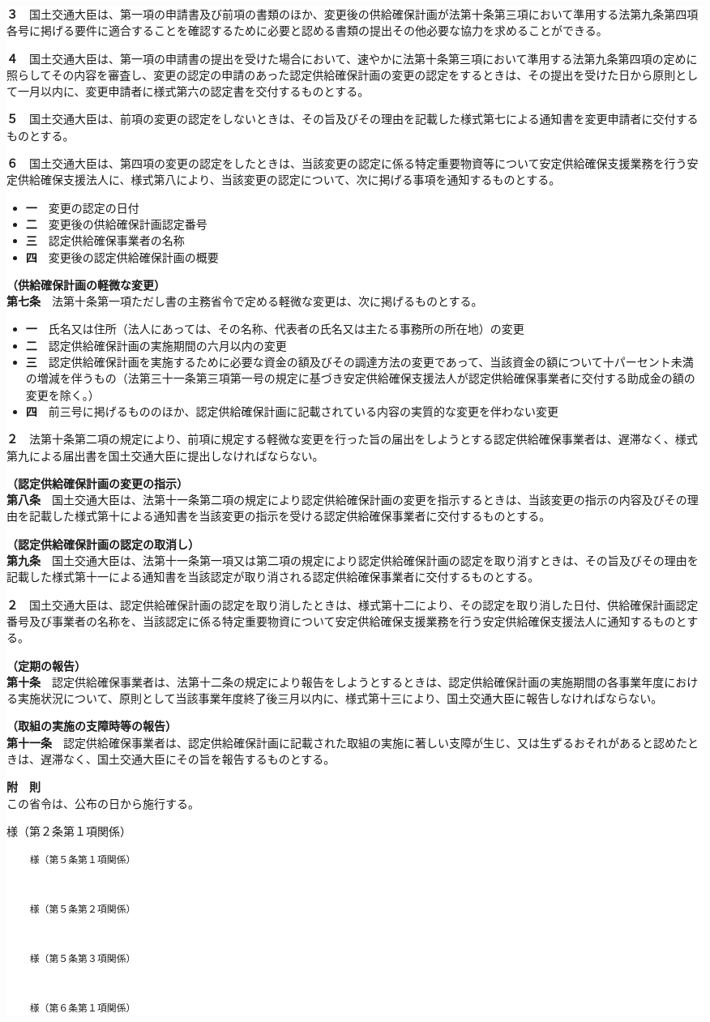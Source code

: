 **３**　国土交通大臣は、第一項の申請書及び前項の書類のほか、変更後の供給確保計画が法第十条第三項において準用する法第九条第四項各号に掲げる要件に適合することを確認するために必要と認める書類の提出その他必要な協力を求めることができる。  
  
**４**　国土交通大臣は、第一項の申請書の提出を受けた場合において、速やかに法第十条第三項において準用する法第九条第四項の定めに照らしてその内容を審査し、変更の認定の申請のあった認定供給確保計画の変更の認定をするときは、その提出を受けた日から原則として一月以内に、変更申請者に様式第六の認定書を交付するものとする。  
  
**５**　国土交通大臣は、前項の変更の認定をしないときは、その旨及びその理由を記載した様式第七による通知書を変更申請者に交付するものとする。  
  
**６**　国土交通大臣は、第四項の変更の認定をしたときは、当該変更の認定に係る特定重要物資等について安定供給確保支援業務を行う安定供給確保支援法人に、様式第八により、当該変更の認定について、次に掲げる事項を通知するものとする。  
* **一**　変更の認定の日付  
* **二**　変更後の供給確保計画認定番号  
* **三**　認定供給確保事業者の名称  
* **四**　変更後の認定供給確保計画の概要  
  
**（供給確保計画の軽微な変更）**  
**第七条**　法第十条第一項ただし書の主務省令で定める軽微な変更は、次に掲げるものとする。  
* **一**　氏名又は住所（法人にあっては、その名称、代表者の氏名又は主たる事務所の所在地）の変更  
* **二**　認定供給確保計画の実施期間の六月以内の変更  
* **三**　認定供給確保計画を実施するために必要な資金の額及びその調達方法の変更であって、当該資金の額について十パーセント未満の増減を伴うもの（法第三十一条第三項第一号の規定に基づき安定供給確保支援法人が認定供給確保事業者に交付する助成金の額の変更を除く。）  
* **四**　前三号に掲げるもののほか、認定供給確保計画に記載されている内容の実質的な変更を伴わない変更  
  
**２**　法第十条第二項の規定により、前項に規定する軽微な変更を行った旨の届出をしようとする認定供給確保事業者は、遅滞なく、様式第九による届出書を国土交通大臣に提出しなければならない。  
  
**（認定供給確保計画の変更の指示）**  
**第八条**　国土交通大臣は、法第十一条第二項の規定により認定供給確保計画の変更を指示するときは、当該変更の指示の内容及びその理由を記載した様式第十による通知書を当該変更の指示を受ける認定供給確保事業者に交付するものとする。  
  
**（認定供給確保計画の認定の取消し）**  
**第九条**　国土交通大臣は、法第十一条第一項又は第二項の規定により認定供給確保計画の認定を取り消すときは、その旨及びその理由を記載した様式第十一による通知書を当該認定が取り消される認定供給確保事業者に交付するものとする。  
  
**２**　国土交通大臣は、認定供給確保計画の認定を取り消したときは、様式第十二により、その認定を取り消した日付、供給確保計画認定番号及び事業者の名称を、当該認定に係る特定重要物資について安定供給確保支援業務を行う安定供給確保支援法人に通知するものとする。  
  
**（定期の報告）**  
**第十条**　認定供給確保事業者は、法第十二条の規定により報告をしようとするときは、認定供給確保計画の実施期間の各事業年度における実施状況について、原則として当該事業年度終了後三月以内に、様式第十三により、国土交通大臣に報告しなければならない。  
  
**（取組の実施の支障時等の報告）**  
**第十一条**　認定供給確保事業者は、認定供給確保計画に記載された取組の実施に著しい支障が生じ、又は生ずるおそれがあると認めたときは、遅滞なく、国土交通大臣にその旨を報告するものとする。  
  
**附　則**  
この省令は、公布の日から施行する。  
  
様（第２条第１項関係）  

          
        様（第５条第１項関係）  

          
        様（第５条第２項関係）  

          
        様（第５条第３項関係）  

          
        様（第６条第１項関係）  

          